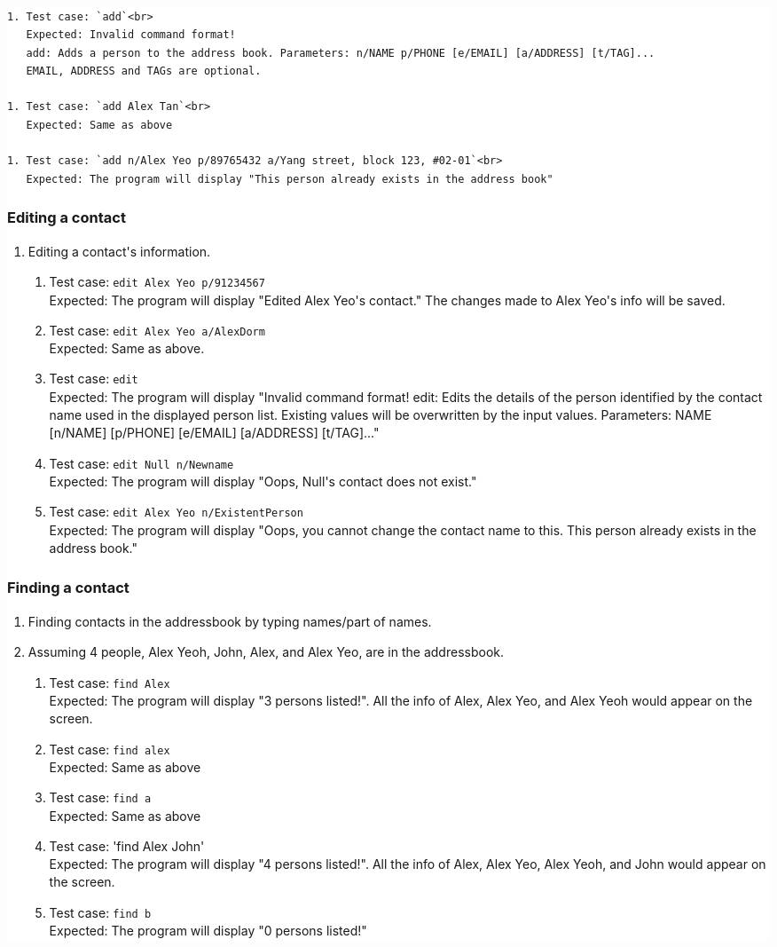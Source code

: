     1. Test case: `add`<br>
       Expected: Invalid command format!
       add: Adds a person to the address book. Parameters: n/NAME p/PHONE [e/EMAIL] [a/ADDRESS] [t/TAG]...
       EMAIL, ADDRESS and TAGs are optional. 
   
    1. Test case: `add Alex Tan`<br>
       Expected: Same as above
   
    1. Test case: `add n/Alex Yeo p/89765432 a/Yang street, block 123, #02-01`<br>
       Expected: The program will display "This person already exists in the address book"

### Editing a contact

1. Editing a contact's information.

    1. Test case: `edit Alex Yeo p/91234567`<br>
       Expected: The program will display "Edited Alex Yeo's contact." The changes made to Alex Yeo's info will be saved. 
   
    1. Test case: `edit Alex Yeo a/AlexDorm`<br>
       Expected: Same as above.

    1. Test case: `edit`<br>
       Expected: The program will display "Invalid command format!
       edit: Edits the details of the person identified by the contact name used in the displayed person list. Existing values will be overwritten by the input values. 
       Parameters: NAME [n/NAME] [p/PHONE] [e/EMAIL] [a/ADDRESS] [t/TAG]..."
   
    1. Test case: `edit Null n/Newname`<br>
       Expected: The program will display "Oops, Null's contact does not exist."
    
    1. Test case: `edit Alex Yeo n/ExistentPerson`<br>
       Expected: The program will display "Oops, you cannot change the contact name to this. This person already exists in the address book."

### Finding a contact

1. Finding contacts in the addressbook by typing names/part of names. 

1. Assuming 4 people, Alex Yeoh, John, Alex, and Alex Yeo, are in the addressbook.
    
    1. Test case: `find Alex`<br>
       Expected: The program will display "3 persons listed!". All the info of Alex, Alex Yeo, and Alex Yeoh would appear on the screen.  
    
    1. Test case: `find alex`<br>
       Expected: Same as above
    
    1. Test case: `find a`<br>
       Expected: Same as above
   
    1. Test case: 'find Alex John'<br>
       Expected: The program will display "4 persons listed!". All the info of Alex, Alex Yeo, Alex Yeoh, and John would appear on the screen.

    1. Test case: `find b`<br>
       Expected: The program will display "0 persons listed!"
    